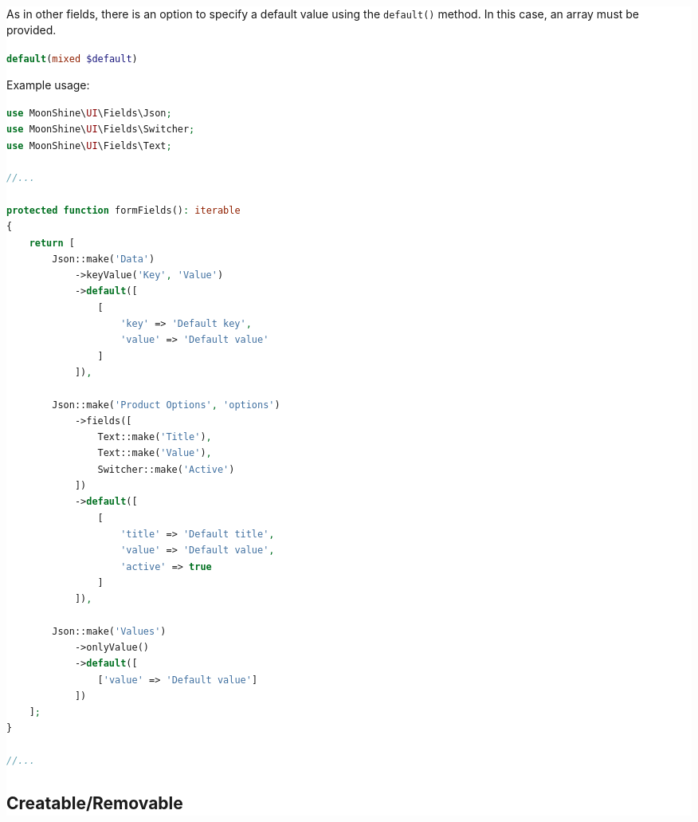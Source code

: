 As in other fields, there is an option to specify a default value using the `default()` method. In this case, an array must be provided.

```php
default(mixed $default)
```

Example usage:

```php
use MoonShine\UI\Fields\Json;
use MoonShine\UI\Fields\Switcher;
use MoonShine\UI\Fields\Text;

//...

protected function formFields(): iterable
{
    return [
        Json::make('Data')
            ->keyValue('Key', 'Value')
            ->default([
                [
                    'key' => 'Default key',
                    'value' => 'Default value'
                ]
            ]),

        Json::make('Product Options', 'options')
            ->fields([
                Text::make('Title'),
                Text::make('Value'),
                Switcher::make('Active')
            ])
            ->default([
                [
                    'title' => 'Default title',
                    'value' => 'Default value',
                    'active' => true
                ]
            ]),

        Json::make('Values')
            ->onlyValue()
            ->default([
                ['value' => 'Default value']
            ])
    ];
}

//...
```

<a name="creatable-removable"></a>
## Creatable/Removable

